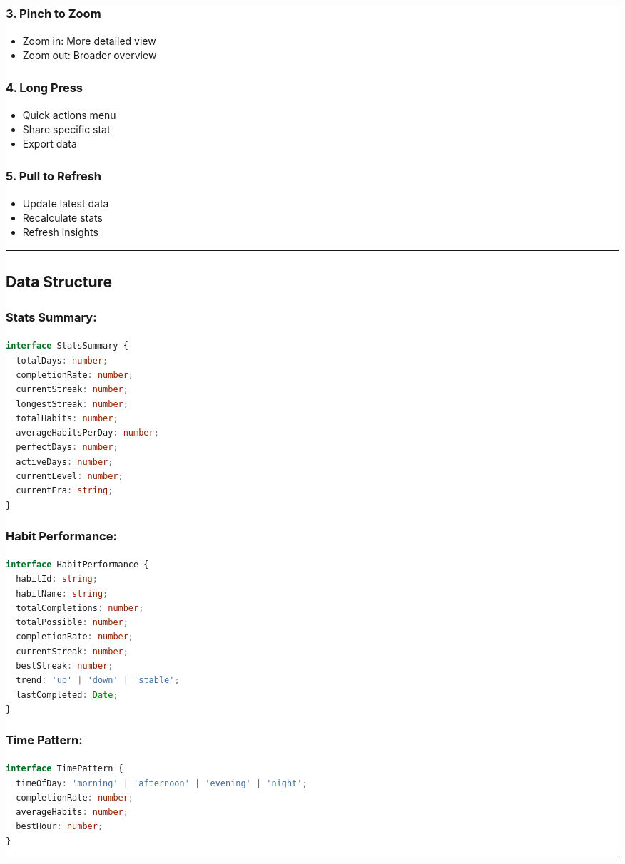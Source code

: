 ### 3. **Pinch to Zoom**
- Zoom in: More detailed view
- Zoom out: Broader overview

### 4. **Long Press**
- Quick actions menu
- Share specific stat
- Export data

### 5. **Pull to Refresh**
- Update latest data
- Recalculate stats
- Refresh insights

---

## Data Structure

### Stats Summary:
```typescript
interface StatsSummary {
  totalDays: number;
  completionRate: number;
  currentStreak: number;
  longestStreak: number;
  totalHabits: number;
  averageHabitsPerDay: number;
  perfectDays: number;
  activeDays: number;
  currentLevel: number;
  currentEra: string;
}
```

### Habit Performance:
```typescript
interface HabitPerformance {
  habitId: string;
  habitName: string;
  totalCompletions: number;
  totalPossible: number;
  completionRate: number;
  currentStreak: number;
  bestStreak: number;
  trend: 'up' | 'down' | 'stable';
  lastCompleted: Date;
}
```

### Time Pattern:
```typescript
interface TimePattern {
  timeOfDay: 'morning' | 'afternoon' | 'evening' | 'night';
  completionRate: number;
  averageHabits: number;
  bestHour: number;
}
```

---